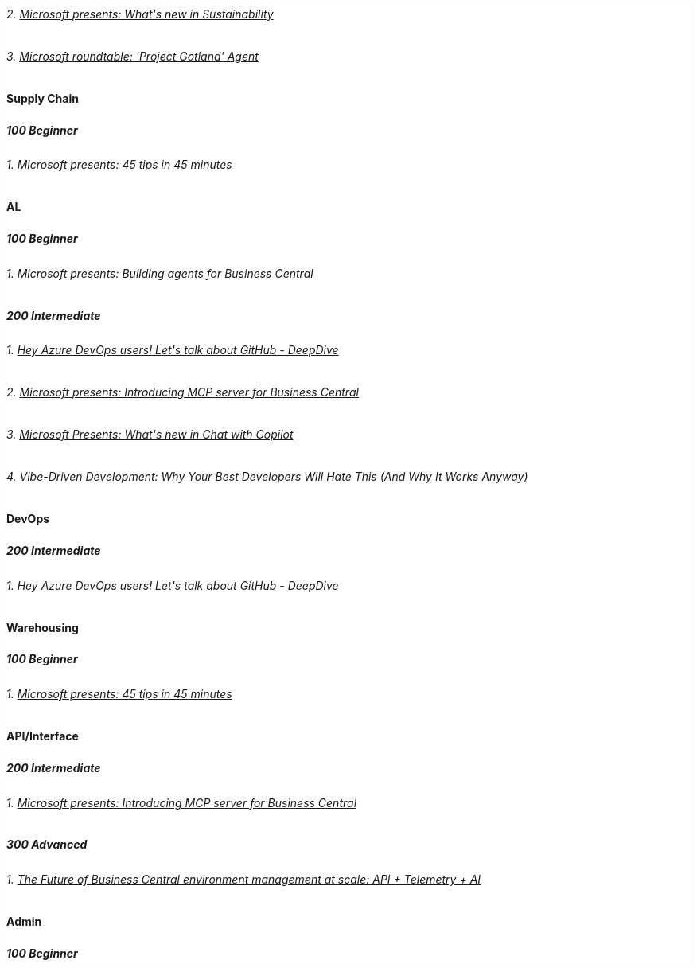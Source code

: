 ###### 2. [Microsoft presents: What's new in Sustainability](https://www.directionsforpartners.com/conferences-and-events/directions/emea2025/session-list?session=961835)
###### 3. [Microsoft roundtable: 'Project Gotland' Agent](https://www.directionsforpartners.com/conferences-and-events/directions/emea2025/session-list?session=963286)
#### Supply Chain
##### 100 Beginner
###### 1. [Microsoft presents: 45 tips in 45 minutes](https://www.directionsforpartners.com/conferences-and-events/directions/emea2025/session-list?session=1018833)
#### AL
##### 100 Beginner
###### 1. [Microsoft presents: Building agents for Business Central](https://www.directionsforpartners.com/conferences-and-events/directions/emea2025/session-list?session=1002282)
##### 200 Intermediate
###### 1. [Hey Azure DevOps users! Let's talk about GitHub - DeepDive](https://www.directionsforpartners.com/conferences-and-events/directions/emea2025/session-list?session=963321)
###### 2. [Microsoft presents: Introducing MCP server for Business Central](https://www.directionsforpartners.com/conferences-and-events/directions/emea2025/session-list?session=970056)
###### 3. [Microsoft Presents: What's new in Chat with Copilot](https://www.directionsforpartners.com/conferences-and-events/directions/emea2025/session-list?session=987495)
###### 4. [Vibe-Driven Development: Why Your Best Developers Will Hate This (And Why It Works Anyway)](https://www.directionsforpartners.com/conferences-and-events/directions/emea2025/session-list?session=972521)
#### DevOps
##### 200 Intermediate
###### 1. [Hey Azure DevOps users! Let's talk about GitHub - DeepDive](https://www.directionsforpartners.com/conferences-and-events/directions/emea2025/session-list?session=963321)
#### Warehousing
##### 100 Beginner
###### 1. [Microsoft presents: 45 tips in 45 minutes](https://www.directionsforpartners.com/conferences-and-events/directions/emea2025/session-list?session=1018833)
#### API/Interface
##### 200 Intermediate
###### 1. [Microsoft presents: Introducing MCP server for Business Central](https://www.directionsforpartners.com/conferences-and-events/directions/emea2025/session-list?session=970056)
##### 300 Advanced
###### 1. [The Future of Business Central environment management at scale: API + Telemetry + AI](https://www.directionsforpartners.com/conferences-and-events/directions/emea2025/session-list?session=971794)
#### Admin
##### 100 Beginner
